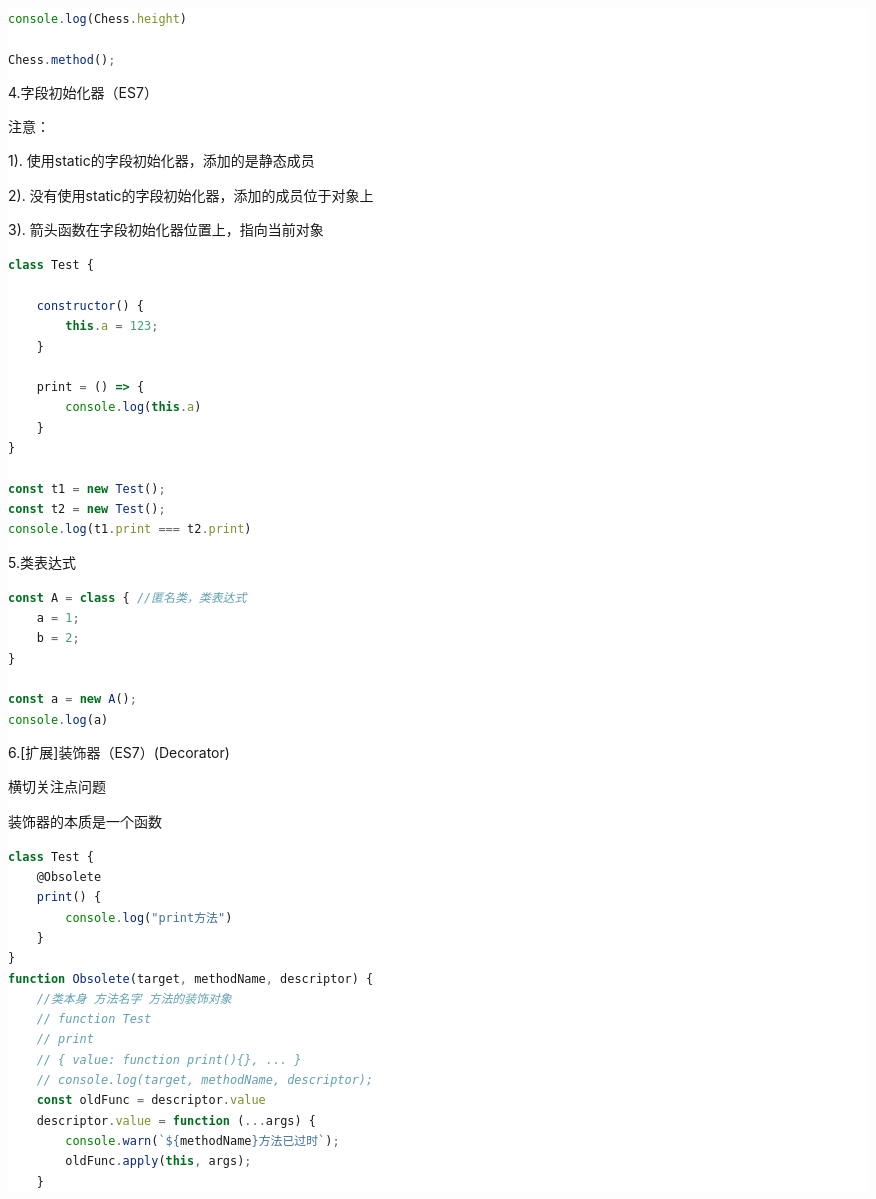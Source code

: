 ```js
console.log(Chess.height)

Chess.method();

```

4.字段初始化器（ES7）

注意：

1). 使用static的字段初始化器，添加的是静态成员

2). 没有使用static的字段初始化器，添加的成员位于对象上

3). 箭头函数在字段初始化器位置上，指向当前对象

```js
class Test {

    constructor() {
        this.a = 123;
    }

    print = () => {
        console.log(this.a)
    }
}

const t1 = new Test();
const t2 = new Test();
console.log(t1.print === t2.print)
```

5.类表达式

```js
const A = class { //匿名类，类表达式
    a = 1;
    b = 2;
}

const a = new A();
console.log(a)
```

6.[扩展]装饰器（ES7）(Decorator)

横切关注点问题 

装饰器的本质是一个函数

```js
class Test {
    @Obsolete
    print() {
        console.log("print方法")
    }
}
function Obsolete(target, methodName, descriptor) {
  	//类本身 方法名字 方法的装饰对象
    // function Test
    // print
    // { value: function print(){}, ... }
    // console.log(target, methodName, descriptor);
    const oldFunc = descriptor.value
    descriptor.value = function (...args) {
        console.warn(`${methodName}方法已过时`);
        oldFunc.apply(this, args);
    }
```
